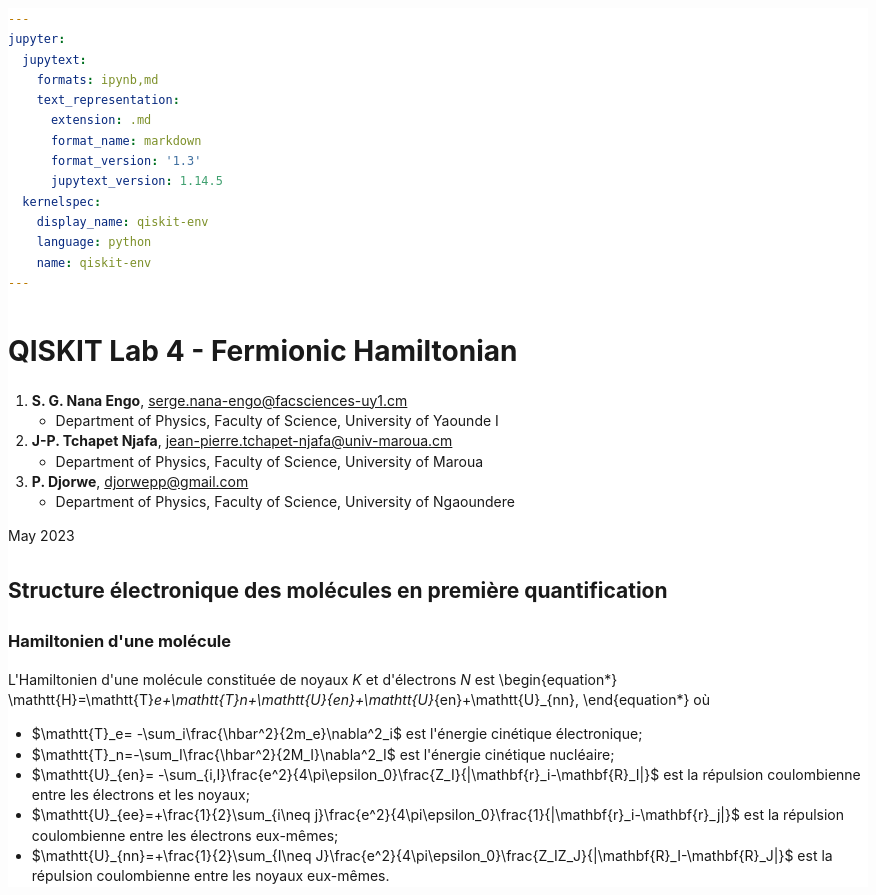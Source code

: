 ```yaml
---
jupyter:
  jupytext:
    formats: ipynb,md
    text_representation:
      extension: .md
      format_name: markdown
      format_version: '1.3'
      jupytext_version: 1.14.5
  kernelspec:
    display_name: qiskit-env
    language: python
    name: qiskit-env
---
```


# QISKIT Lab 4 - Fermionic Hamiltonian

1. **S. G. Nana Engo**, serge.nana-engo@facsciences-uy1.cm
    * Department of Physics, Faculty of Science, University of Yaounde I
1. **J-P. Tchapet Njafa**, jean-pierre.tchapet-njafa@univ-maroua.cm
    * Department of Physics, Faculty of Science, University of Maroua
1. **P. Djorwe**, djorwepp@gmail.com
    * Department of Physics, Faculty of Science, University of Ngaoundere
       
May 2023


$$
\newcommand{\br}{\mathbf{r}}  
\newcommand{\ad}{a^\dagger}  
$$


## Structure électronique des molécules en première quantification

### Hamiltonien d'une molécule

L'Hamiltonien d'une molécule constituée de noyaux $K$ et d'électrons $N$ est
\begin{equation*}
\mathtt{H}=\mathtt{T}_e+\mathtt{T}_n+\mathtt{U}_{en}+\mathtt{U}_{en}+\mathtt{U}_{nn},
\end{equation*}
où
- $\mathtt{T}_e= -\sum_i\frac{\hbar^2}{2m_e}\nabla^2_i$ est l'énergie cinétique électronique;
- $\mathtt{T}_n=-\sum_I\frac{\hbar^2}{2M_I}\nabla^2_I$ est l'énergie cinétique nucléaire;
- $\mathtt{U}_{en}= -\sum_{i,I}\frac{e^2}{4\pi\epsilon_0}\frac{Z_I}{|\mathbf{r}_i-\mathbf{R}_I|}$ est la répulsion coulombienne entre les électrons et les noyaux;
- $\mathtt{U}_{ee}=+\frac{1}{2}\sum_{i\neq j}\frac{e^2}{4\pi\epsilon_0}\frac{1}{|\mathbf{r}_i-\mathbf{r}_j|}$ est la répulsion coulombienne entre les électrons eux-mêmes;
- $\mathtt{U}_{nn}=+\frac{1}{2}\sum_{I\neq J}\frac{e^2}{4\pi\epsilon_0}\frac{Z_IZ_J}{|\mathbf{R}_I-\mathbf{R}_J|}$ est la répulsion coulombienne entre les noyaux eux-mêmes.
